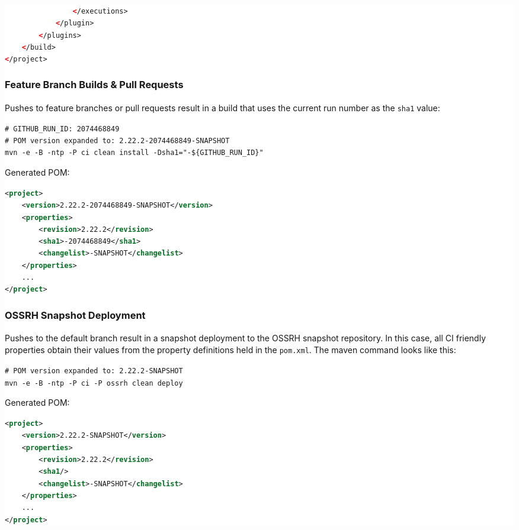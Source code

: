 ```xml
                </executions>
            </plugin>
        </plugins>
    </build>
</project>
```

### Feature Branch Builds & Pull Requests
Pushes to feature branches or pull requests result in a build that uses the current run number as the `sha1` value:

```shell
# GITHUB_RUN_ID: 2074468849
# POM version expanded to: 2.22.2-2074468849-SNAPSHOT
mvn -e -B -ntp -P ci clean install -Dsha1="-${GITHUB_RUN_ID}"
```

Generated POM:
```xml
<project>
    <version>2.22.2-2074468849-SNAPSHOT</version>
    <properties>
        <revision>2.22.2</revision>
        <sha1>-2074468849</sha1>
        <changelist>-SNAPSHOT</changelist>
    </properties>
    ...
</project>
```

### OSSRH Snapshot Deployment
Pushes to the default branch result in a snapshot deployment to the OSSRH snapshot repository. In this case, all CI 
friendly properties obtain their values from the property definitions held in the `pom.xml`. The maven command looks 
like this:

```shell
# POM version expanded to: 2.22.2-SNAPSHOT
mvn -e -B -ntp -P ci -P ossrh clean deploy
```

Generated POM:
```xml
<project>
    <version>2.22.2-SNAPSHOT</version>
    <properties>
        <revision>2.22.2</revision>
        <sha1/>
        <changelist>-SNAPSHOT</changelist>
    </properties>
    ...
</project>
```
